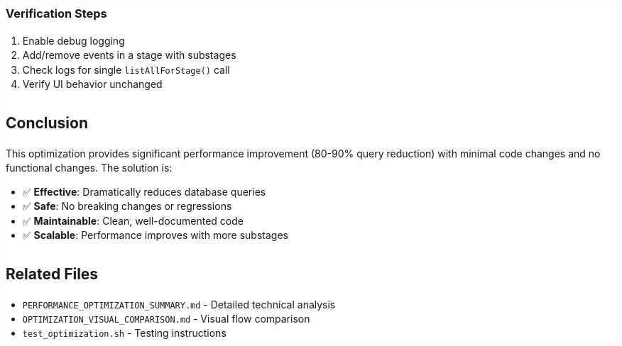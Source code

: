 ### Verification Steps
1. Enable debug logging
2. Add/remove events in a stage with substages
3. Check logs for single `listAllForStage()` call
4. Verify UI behavior unchanged

## Conclusion

This optimization provides significant performance improvement (80-90% query reduction) with minimal code changes and no functional changes. The solution is:

- ✅ **Effective**: Dramatically reduces database queries
- ✅ **Safe**: No breaking changes or regressions
- ✅ **Maintainable**: Clean, well-documented code
- ✅ **Scalable**: Performance improves with more substages

## Related Files

- `PERFORMANCE_OPTIMIZATION_SUMMARY.md` - Detailed technical analysis
- `OPTIMIZATION_VISUAL_COMPARISON.md` - Visual flow comparison
- `test_optimization.sh` - Testing instructions

